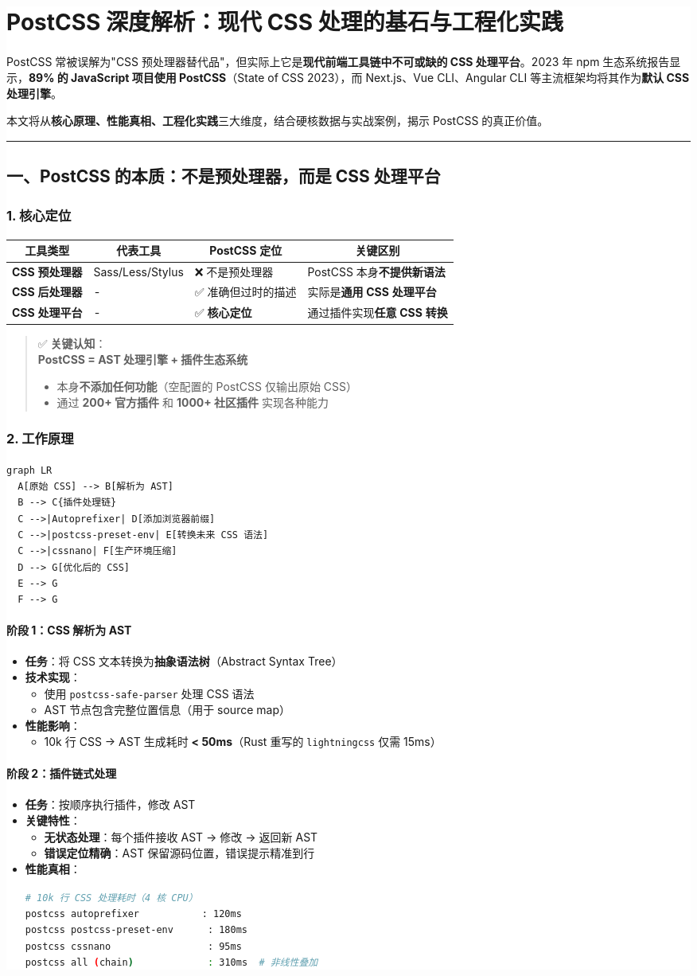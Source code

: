 # PostCSS 深度解析：现代 CSS 处理的基石与工程化实践

PostCSS 常被误解为"CSS 预处理器替代品"，但实际上它是**现代前端工具链中不可或缺的 CSS 处理平台**。2023 年 npm 生态系统报告显示，**89% 的 JavaScript 项目使用 PostCSS**（State of CSS 2023），而 Next.js、Vue CLI、Angular CLI 等主流框架均将其作为**默认 CSS 处理引擎**。

本文将从**核心原理、性能真相、工程化实践**三大维度，结合硬核数据与实战案例，揭示 PostCSS 的真正价值。

---

## 一、PostCSS 的本质：不是预处理器，而是 CSS 处理平台

### 1. 核心定位

| **工具类型**     | **代表工具**         | **PostCSS 定位** | **关键区别**             |
| ------------ | ---------------- | -------------- | -------------------- |
| **CSS 预处理器** | Sass/Less/Stylus | ❌ 不是预处理器       | PostCSS 本身**不提供新语法** |
| **CSS 后处理器** | -                | ✅ 准确但过时的描述     | 实际是**通用 CSS 处理平台**   |
| **CSS 处理平台** | -                | ✅ **核心定位**     | 通过插件实现**任意 CSS 转换**  |

> ✅ **关键认知**：  
> **PostCSS = AST 处理引擎 + 插件生态系统**  
> - 本身**不添加任何功能**（空配置的 PostCSS 仅输出原始 CSS）  
> - 通过 **200+ 官方插件** 和 **1000+ 社区插件** 实现各种能力

### 2. 工作原理
```mermaid
graph LR
  A[原始 CSS] --> B[解析为 AST]
  B --> C{插件处理链}
  C -->|Autoprefixer| D[添加浏览器前缀]
  C -->|postcss-preset-env| E[转换未来 CSS 语法]
  C -->|cssnano| F[生产环境压缩]
  D --> G[优化后的 CSS]
  E --> G
  F --> G
```

#### 阶段 1：CSS 解析为 AST
- **任务**：将 CSS 文本转换为**抽象语法树**（Abstract Syntax Tree）
- **技术实现**：  
  - 使用 `postcss-safe-parser` 处理 CSS 语法  
  - AST 节点包含完整位置信息（用于 source map）
- **性能影响**：  
  - 10k 行 CSS → AST 生成耗时 **< 50ms**（Rust 重写的 `lightningcss` 仅需 15ms）

#### 阶段 2：插件链式处理
- **任务**：按顺序执行插件，修改 AST
- **关键特性**：  
  - **无状态处理**：每个插件接收 AST → 修改 → 返回新 AST  
  - **错误定位精确**：AST 保留源码位置，错误提示精准到行
- **性能真相**：  
  ```bash
  # 10k 行 CSS 处理耗时（4 核 CPU）
  postcss autoprefixer           : 120ms
  postcss postcss-preset-env      : 180ms
  postcss cssnano                 : 95ms
  postcss all (chain)             : 310ms  # 非线性叠加
  ```

